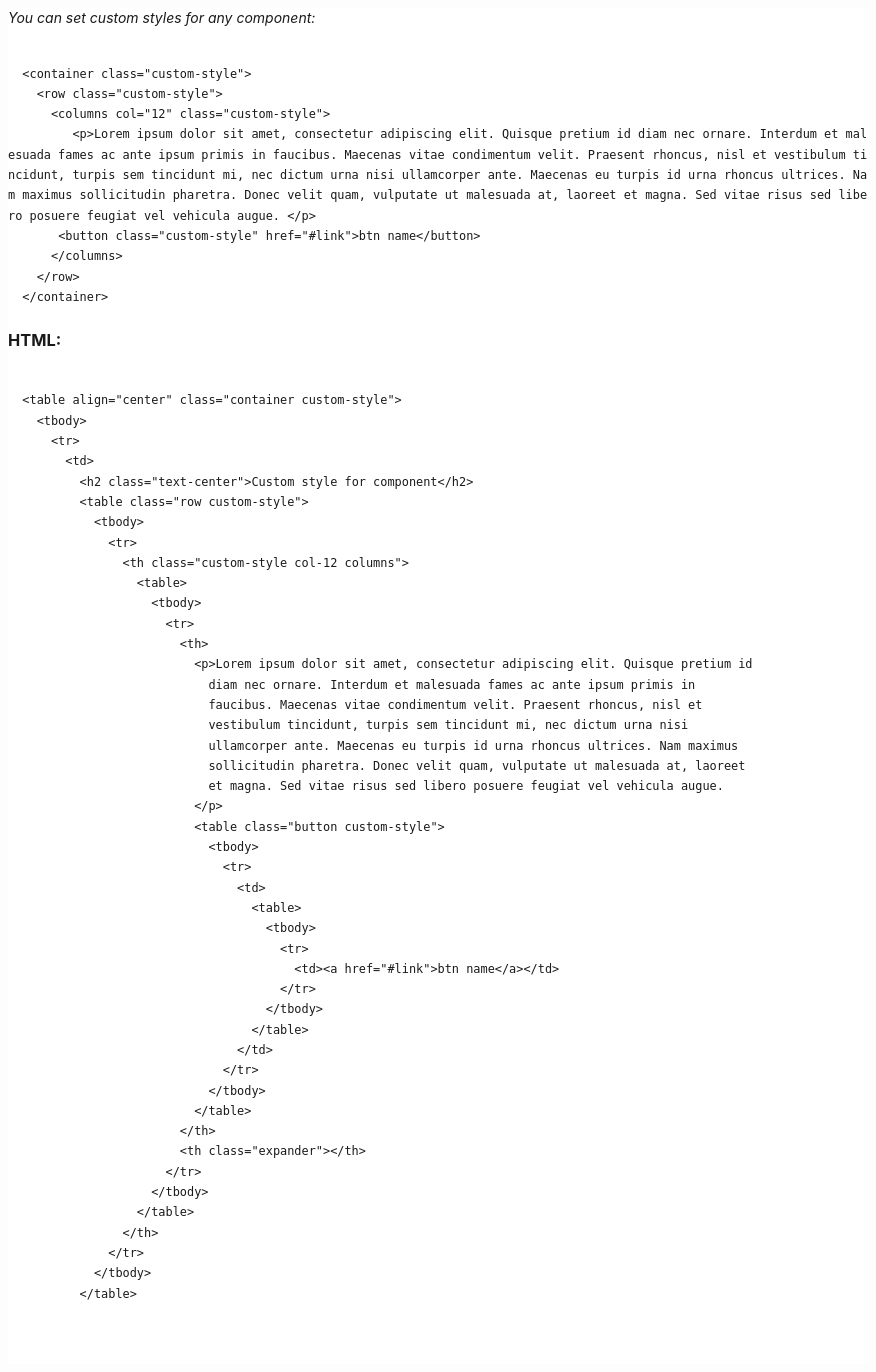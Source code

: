 *You can set custom styles for any component:*
<pre><code>
  &lt;container class=&quot;custom-style&quot;&gt;
    &lt;row class=&quot;custom-style&quot;&gt;
      &lt;columns col=&quot;12&quot; class=&quot;custom-style&quot;&gt;
         &lt;p&gt;Lorem ipsum dolor sit amet, consectetur adipiscing elit. Quisque pretium id diam nec ornare. Interdum et malesuada fames ac ante ipsum primis in faucibus. Maecenas vitae condimentum velit. Praesent rhoncus, nisl et vestibulum tincidunt, turpis sem tincidunt mi, nec dictum urna nisi ullamcorper ante. Maecenas eu turpis id urna rhoncus ultrices. Nam maximus sollicitudin pharetra. Donec velit quam, vulputate ut malesuada at, laoreet et magna. Sed vitae risus sed libero posuere feugiat vel vehicula augue. &lt;/p&gt;
       &lt;button class=&quot;custom-style&quot; href=&quot;#link&quot;&gt;btn name&lt;/button&gt;
      &lt;/columns&gt;
    &lt;/row&gt;
  &lt;/container&gt;
</code></pre>
### HTML:
<pre><code>
  &lt;table align=&quot;center&quot; class=&quot;container custom-style&quot;&gt;
    &lt;tbody&gt;
      &lt;tr&gt;
        &lt;td&gt;
          &lt;h2 class=&quot;text-center&quot;&gt;Custom style for component&lt;/h2&gt;
          &lt;table class=&quot;row custom-style&quot;&gt;
            &lt;tbody&gt;
              &lt;tr&gt;
                &lt;th class=&quot;custom-style col-12 columns&quot;&gt;
                  &lt;table&gt;
                    &lt;tbody&gt;
                      &lt;tr&gt;
                        &lt;th&gt;
                          &lt;p&gt;Lorem ipsum dolor sit amet, consectetur adipiscing elit. Quisque pretium id
                            diam nec ornare. Interdum et malesuada fames ac ante ipsum primis in
                            faucibus. Maecenas vitae condimentum velit. Praesent rhoncus, nisl et
                            vestibulum tincidunt, turpis sem tincidunt mi, nec dictum urna nisi
                            ullamcorper ante. Maecenas eu turpis id urna rhoncus ultrices. Nam maximus
                            sollicitudin pharetra. Donec velit quam, vulputate ut malesuada at, laoreet
                            et magna. Sed vitae risus sed libero posuere feugiat vel vehicula augue.
                          &lt;/p&gt;
                          &lt;table class=&quot;button custom-style&quot;&gt;
                            &lt;tbody&gt;
                              &lt;tr&gt;
                                &lt;td&gt;
                                  &lt;table&gt;
                                    &lt;tbody&gt;
                                      &lt;tr&gt;
                                        &lt;td&gt;&lt;a href=&quot;#link&quot;&gt;btn name&lt;/a&gt;&lt;/td&gt;
                                      &lt;/tr&gt;
                                    &lt;/tbody&gt;
                                  &lt;/table&gt;
                                &lt;/td&gt;
                              &lt;/tr&gt;
                            &lt;/tbody&gt;
                          &lt;/table&gt;
                        &lt;/th&gt;
                        &lt;th class=&quot;expander&quot;&gt;&lt;/th&gt;
                      &lt;/tr&gt;
                    &lt;/tbody&gt;
                  &lt;/table&gt;
                &lt;/th&gt;
              &lt;/tr&gt;
            &lt;/tbody&gt;
          &lt;/table&gt;